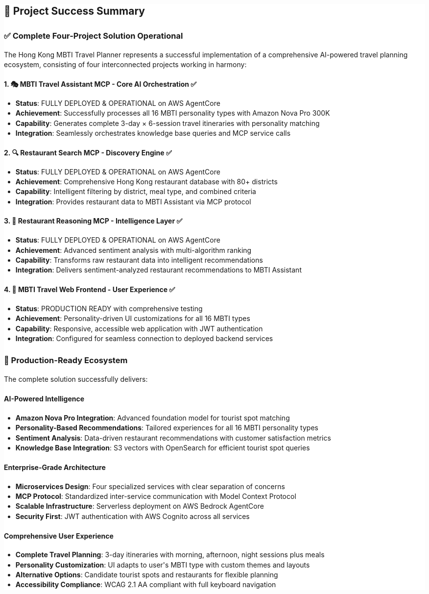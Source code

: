 ## 🎉 Project Success Summary

### ✅ Complete Four-Project Solution Operational

The Hong Kong MBTI Travel Planner represents a successful implementation of a comprehensive AI-powered travel planning ecosystem, consisting of four interconnected projects working in harmony:

#### 1. 🎭 MBTI Travel Assistant MCP - Core AI Orchestration ✅
- **Status**: FULLY DEPLOYED & OPERATIONAL on AWS AgentCore
- **Achievement**: Successfully processes all 16 MBTI personality types with Amazon Nova Pro 300K
- **Capability**: Generates complete 3-day × 6-session travel itineraries with personality matching
- **Integration**: Seamlessly orchestrates knowledge base queries and MCP service calls

#### 2. 🔍 Restaurant Search MCP - Discovery Engine ✅  
- **Status**: FULLY DEPLOYED & OPERATIONAL on AWS AgentCore
- **Achievement**: Comprehensive Hong Kong restaurant database with 80+ districts
- **Capability**: Intelligent filtering by district, meal type, and combined criteria
- **Integration**: Provides restaurant data to MBTI Assistant via MCP protocol

#### 3. 🧠 Restaurant Reasoning MCP - Intelligence Layer ✅
- **Status**: FULLY DEPLOYED & OPERATIONAL on AWS AgentCore  
- **Achievement**: Advanced sentiment analysis with multi-algorithm ranking
- **Capability**: Transforms raw restaurant data into intelligent recommendations
- **Integration**: Delivers sentiment-analyzed restaurant recommendations to MBTI Assistant

#### 4. 🎨 MBTI Travel Web Frontend - User Experience ✅
- **Status**: PRODUCTION READY with comprehensive testing
- **Achievement**: Personality-driven UI customizations for all 16 MBTI types
- **Capability**: Responsive, accessible web application with JWT authentication
- **Integration**: Configured for seamless connection to deployed backend services

### 🚀 Production-Ready Ecosystem

The complete solution successfully delivers:

#### AI-Powered Intelligence
- **Amazon Nova Pro Integration**: Advanced foundation model for tourist spot matching
- **Personality-Based Recommendations**: Tailored experiences for all 16 MBTI personality types
- **Sentiment Analysis**: Data-driven restaurant recommendations with customer satisfaction metrics
- **Knowledge Base Integration**: S3 vectors with OpenSearch for efficient tourist spot queries

#### Enterprise-Grade Architecture  
- **Microservices Design**: Four specialized services with clear separation of concerns
- **MCP Protocol**: Standardized inter-service communication with Model Context Protocol
- **Scalable Infrastructure**: Serverless deployment on AWS Bedrock AgentCore
- **Security First**: JWT authentication with AWS Cognito across all services

#### Comprehensive User Experience
- **Complete Travel Planning**: 3-day itineraries with morning, afternoon, night sessions plus meals
- **Personality Customization**: UI adapts to user's MBTI type with custom themes and layouts
- **Alternative Options**: Candidate tourist spots and restaurants for flexible planning
- **Accessibility Compliance**: WCAG 2.1 AA compliant with full keyboard navigation

